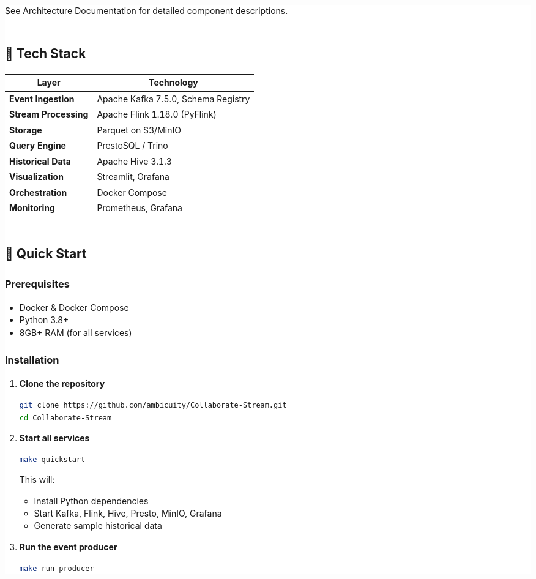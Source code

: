 See [Architecture Documentation](docs/architecture.md) for detailed component descriptions.

---

## 🧰 Tech Stack

| Layer | Technology |
|-------|-----------|
| **Event Ingestion** | Apache Kafka 7.5.0, Schema Registry |
| **Stream Processing** | Apache Flink 1.18.0 (PyFlink) |
| **Storage** | Parquet on S3/MinIO |
| **Query Engine** | PrestoSQL / Trino |
| **Historical Data** | Apache Hive 3.1.3 |
| **Visualization** | Streamlit, Grafana |
| **Orchestration** | Docker Compose |
| **Monitoring** | Prometheus, Grafana |

---

## 🚀 Quick Start

### Prerequisites

- Docker & Docker Compose
- Python 3.8+
- 8GB+ RAM (for all services)

### Installation

1. **Clone the repository**
   ```bash
   git clone https://github.com/ambicuity/Collaborate-Stream.git
   cd Collaborate-Stream
   ```

2. **Start all services**
   ```bash
   make quickstart
   ```
   
   This will:
   - Install Python dependencies
   - Start Kafka, Flink, Hive, Presto, MinIO, Grafana
   - Generate sample historical data

3. **Run the event producer**
   ```bash
   make run-producer
   ```

